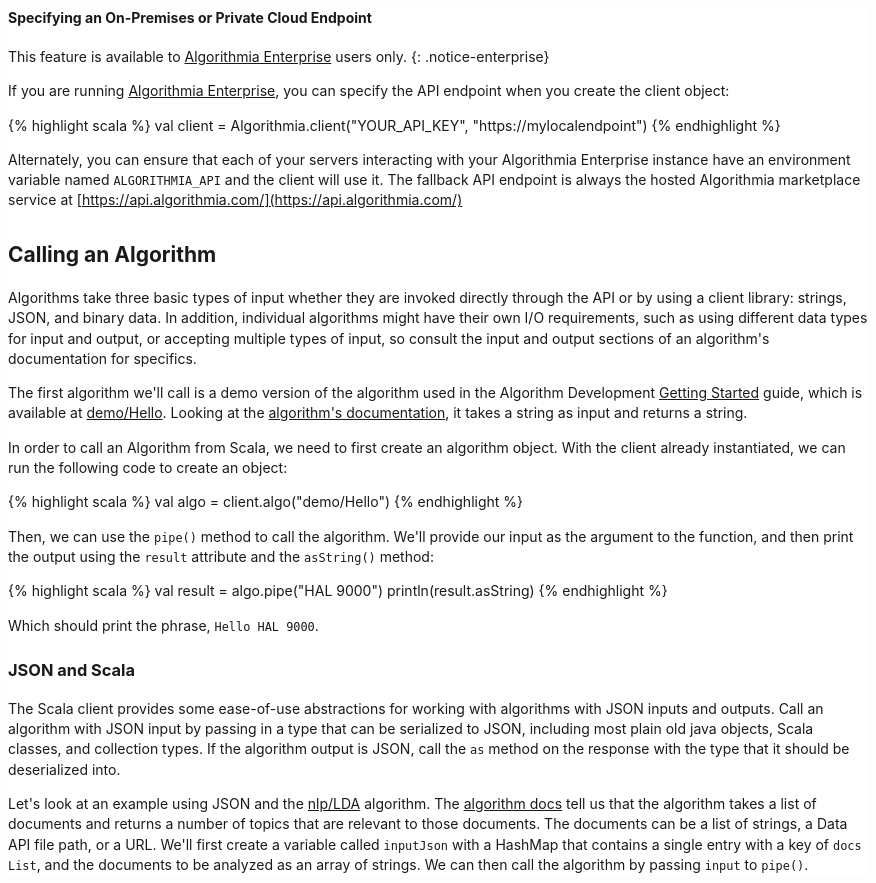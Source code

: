 #### Specifying an On-Premises or Private Cloud Endpoint

This feature is available to [Algorithmia Enterprise](/enterprise) users only.
{: .notice-enterprise}

If you are running [Algorithmia Enterprise](/enterprise), you can specify the API endpoint when you create the client object:

{% highlight scala %}
val client = Algorithmia.client("YOUR_API_KEY", "https://mylocalendpoint")
{% endhighlight %}

Alternately, you can ensure that each of your servers interacting with your Algorithmia Enterprise instance have an environment variable named `ALGORITHMIA_API` and the client will use it.  The fallback API endpoint is always the hosted Algorithmia marketplace service at [https://api.algorithmia.com/](https://api.algorithmia.com/)

## Calling an Algorithm

Algorithms take three basic types of input whether they are invoked directly through the API or by using a client library: strings, JSON, and binary data. In addition, individual algorithms might have their own I/O requirements, such as using different data types for input and output, or accepting multiple types of input, so consult the input and output sections of an algorithm's documentation for specifics.

The first algorithm we'll call is a demo version of the algorithm used in the Algorithm Development [Getting Started](/algorithm-development/your-first-algo) guide, which is available at [demo/Hello](/algorithms/demo/Hello). Looking at the [algorithm's documentation](/algorithms/demo/Hello/docs), it takes a string as input and returns a string.

In order to call an Algorithm from Scala, we need to first create an algorithm object. With the client already instantiated, we can run the following code to create an object:

{% highlight scala %}
val algo = client.algo("demo/Hello")
{% endhighlight %}

Then, we can use the `pipe()` method to call the algorithm. We'll provide our input as the argument to the function, and then print the output using the `result` attribute and the `asString()` method:

{% highlight scala %}
val result = algo.pipe("HAL 9000")
println(result.asString)
{% endhighlight %}

Which should print the phrase, `Hello HAL 9000`.

### JSON and Scala

The Scala client provides some ease-of-use abstractions for working with algorithms with JSON inputs and outputs. Call an algorithm with JSON input by passing in a type that can be serialized to JSON, including most plain old java objects, Scala classes, and collection types. If the algorithm output is JSON, call the `as` method on the response with the type that it should be deserialized into.

Let's look at an example using JSON and the [nlp/LDA](https://algorithmia.com/algorithms/nlp/LDA) algorithm. The [algorithm docs](https://algorithmia.com/algorithms/nlp/LDA/docs) tell us that the algorithm takes a list of documents and returns a number of topics that are relevant to those documents. The documents can be a list of strings, a Data API file path, or a URL. We'll first create a variable called `inputJson` with a HashMap that contains a single entry with a key of `docsList`, and the documents to be analyzed as an array of strings. We can then call the algorithm by passing `input` to `pipe()`.

